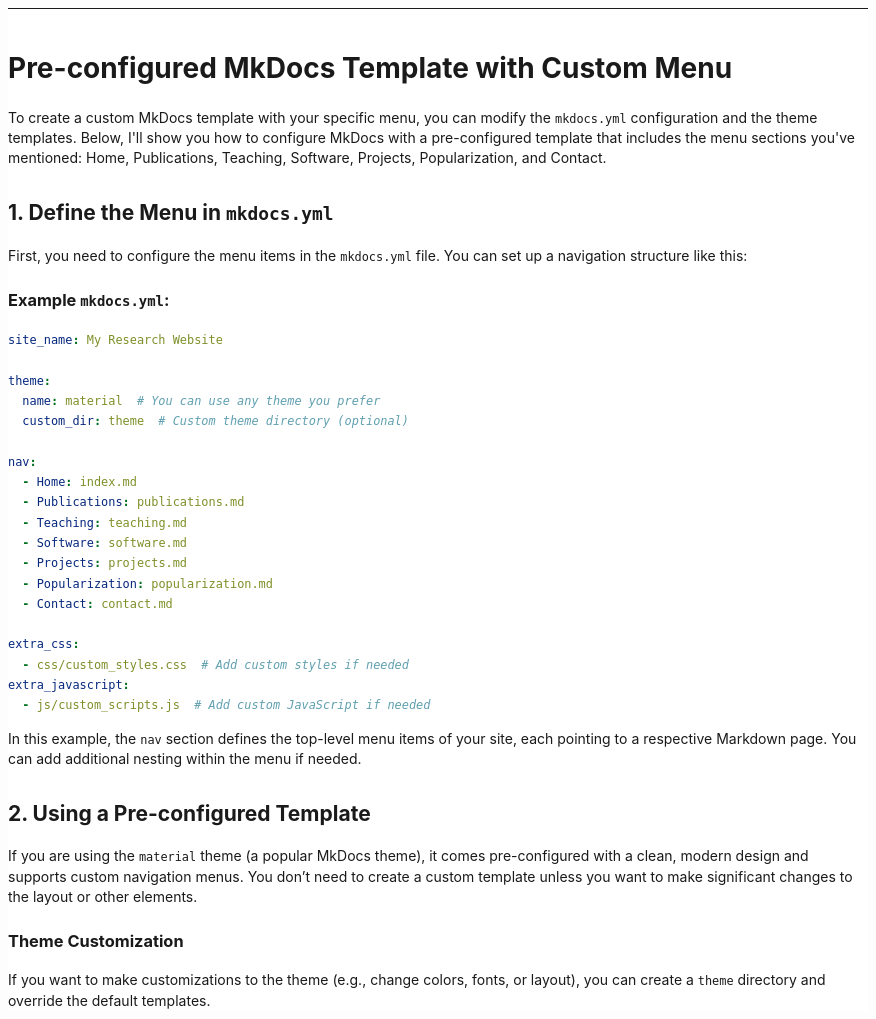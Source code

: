 ----

# Pre-configured MkDocs Template with Custom Menu

To create a custom MkDocs template with your specific menu, you can modify the `mkdocs.yml` configuration and the theme templates. Below, I'll show you how to configure MkDocs with a pre-configured template that includes the menu sections you've mentioned: Home, Publications, Teaching, Software, Projects, Popularization, and Contact.

## 1. Define the Menu in `mkdocs.yml`

First, you need to configure the menu items in the `mkdocs.yml` file. You can set up a navigation structure like this:

### Example `mkdocs.yml`:

```yaml
site_name: My Research Website

theme:
  name: material  # You can use any theme you prefer
  custom_dir: theme  # Custom theme directory (optional)

nav:
  - Home: index.md
  - Publications: publications.md
  - Teaching: teaching.md
  - Software: software.md
  - Projects: projects.md
  - Popularization: popularization.md
  - Contact: contact.md

extra_css:
  - css/custom_styles.css  # Add custom styles if needed
extra_javascript:
  - js/custom_scripts.js  # Add custom JavaScript if needed
```

In this example, the `nav` section defines the top-level menu items of your site, each pointing to a respective Markdown page. You can add additional nesting within the menu if needed.

## 2. Using a Pre-configured Template

If you are using the `material` theme (a popular MkDocs theme), it comes pre-configured with a clean, modern design and supports custom navigation menus. You don’t need to create a custom template unless you want to make significant changes to the layout or other elements.

### Theme Customization

If you want to make customizations to the theme (e.g., change colors, fonts, or layout), you can create a `theme` directory and override the default templates.
